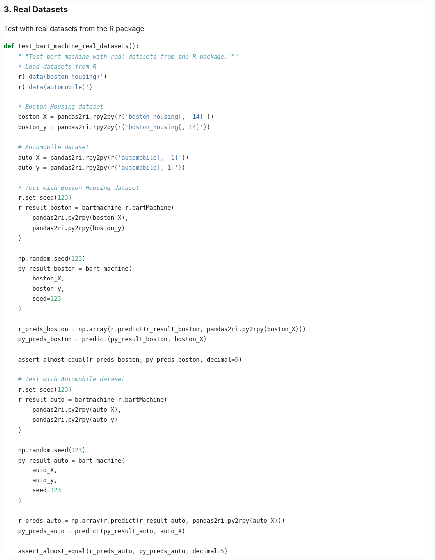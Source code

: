 ### 3. Real Datasets

Test with real datasets from the R package:

```python
def test_bart_machine_real_datasets():
    """Test bart_machine with real datasets from the R package."""
    # Load datasets from R
    r('data(boston_housing)')
    r('data(automobile)')
    
    # Boston Housing dataset
    boston_X = pandas2ri.rpy2py(r('boston_housing[, -14]'))
    boston_y = pandas2ri.rpy2py(r('boston_housing[, 14]'))
    
    # Automobile dataset
    auto_X = pandas2ri.rpy2py(r('automobile[, -1]'))
    auto_y = pandas2ri.rpy2py(r('automobile[, 1]'))
    
    # Test with Boston Housing dataset
    r.set_seed(123)
    r_result_boston = bartmachine_r.bartMachine(
        pandas2ri.py2rpy(boston_X),
        pandas2ri.py2rpy(boston_y)
    )
    
    np.random.seed(123)
    py_result_boston = bart_machine(
        boston_X,
        boston_y,
        seed=123
    )
    
    r_preds_boston = np.array(r.predict(r_result_boston, pandas2ri.py2rpy(boston_X)))
    py_preds_boston = predict(py_result_boston, boston_X)
    
    assert_almost_equal(r_preds_boston, py_preds_boston, decimal=5)
    
    # Test with Automobile dataset
    r.set_seed(123)
    r_result_auto = bartmachine_r.bartMachine(
        pandas2ri.py2rpy(auto_X),
        pandas2ri.py2rpy(auto_y)
    )
    
    np.random.seed(123)
    py_result_auto = bart_machine(
        auto_X,
        auto_y,
        seed=123
    )
    
    r_preds_auto = np.array(r.predict(r_result_auto, pandas2ri.py2rpy(auto_X)))
    py_preds_auto = predict(py_result_auto, auto_X)
    
    assert_almost_equal(r_preds_auto, py_preds_auto, decimal=5)
```
